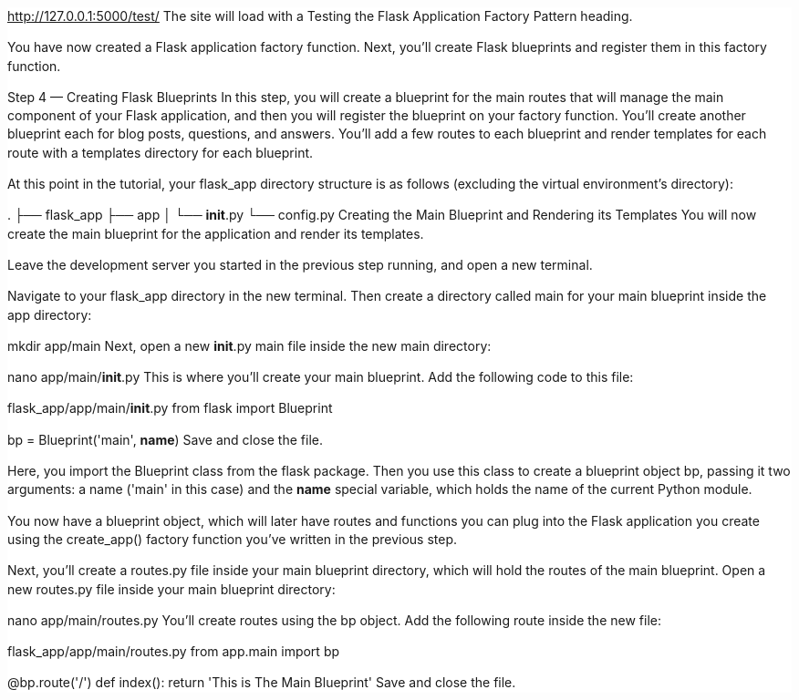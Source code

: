 http://127.0.0.1:5000/test/
The site will load with a Testing the Flask Application Factory Pattern heading.

You have now created a Flask application factory function. Next, you’ll create Flask blueprints and register them in this factory function.

Step 4 — Creating Flask Blueprints
In this step, you will create a blueprint for the main routes that will manage the main component of your Flask application, and then you will register the blueprint on your factory function. You’ll create another blueprint each for blog posts, questions, and answers. You’ll add a few routes to each blueprint and render templates for each route with a templates directory for each blueprint.

At this point in the tutorial, your flask_app directory structure is as follows (excluding the virtual environment’s directory):

.
├── flask_app
    ├── app
    │   └── __init__.py
    └── config.py
Creating the Main Blueprint and Rendering its Templates
You will now create the main blueprint for the application and render its templates.

Leave the development server you started in the previous step running, and open a new terminal.

Navigate to your flask_app directory in the new terminal. Then create a directory called main for your main blueprint inside the app directory:

mkdir app/main
Next, open a new __init__.py main file inside the new main directory:

nano app/main/__init__.py
This is where you’ll create your main blueprint. Add the following code to this file:

flask_app/app/main/__init__.py
from flask import Blueprint

bp = Blueprint('main', __name__)
Save and close the file.

Here, you import the Blueprint class from the flask package. Then you use this class to create a blueprint object bp, passing it two arguments: a name ('main' in this case) and the __name__ special variable, which holds the name of the current Python module.

You now have a blueprint object, which will later have routes and functions you can plug into the Flask application you create using the create_app() factory function you’ve written in the previous step.

Next, you’ll create a routes.py file inside your main blueprint directory, which will hold the routes of the main blueprint. Open a new routes.py file inside your main blueprint directory:

nano app/main/routes.py
You’ll create routes using the bp object. Add the following route inside the new file:

flask_app/app/main/routes.py
from app.main import bp


@bp.route('/')
def index():
    return 'This is The Main Blueprint'
Save and close the file.
